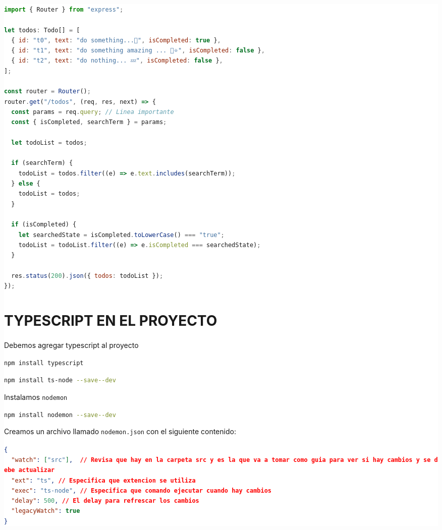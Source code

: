 ```javascript
import { Router } from "express";

let todos: Todo[] = [
  { id: "t0", text: "do something...🦑", isCompleted: true },
  { id: "t1", text: "do something amazing ... 🦑⭐️", isCompleted: false },
  { id: "t2", text: "do nothing... 💤", isCompleted: false },
];

const router = Router();
router.get("/todos", (req, res, next) => {
  const params = req.query; // Linea importante
  const { isCompleted, searchTerm } = params;

  let todoList = todos;

  if (searchTerm) {
    todoList = todos.filter((e) => e.text.includes(searchTerm));
  } else {
    todoList = todos;
  }

  if (isCompleted) {
    let searchedState = isCompleted.toLowerCase() === "true";
    todoList = todoList.filter((e) => e.isCompleted === searchedState);
  }

  res.status(200).json({ todos: todoList });
});
```

# TYPESCRIPT EN EL PROYECTO

Debemos agregar typescript al proyecto

```bash
npm install typescript
```

```bash
npm install ts-node --save--dev
```

Instalamos `nodemon`

```bash
npm install nodemon --save--dev
```

Creamos un archivo llamado `nodemon.json` con el siguiente contenido:

```json
{
  "watch": ["src"],  // Revisa que hay en la carpeta src y es la que va a tomar como guia para ver si hay cambios y se debe actualizar
  "ext": "ts", // Especifica que extencion se utiliza
  "exec": "ts-node", // Especifica que comando ejecutar cuando hay cambios
  "delay": 500, // El delay para refrescar los cambios
  "legacyWatch": true
}
```
